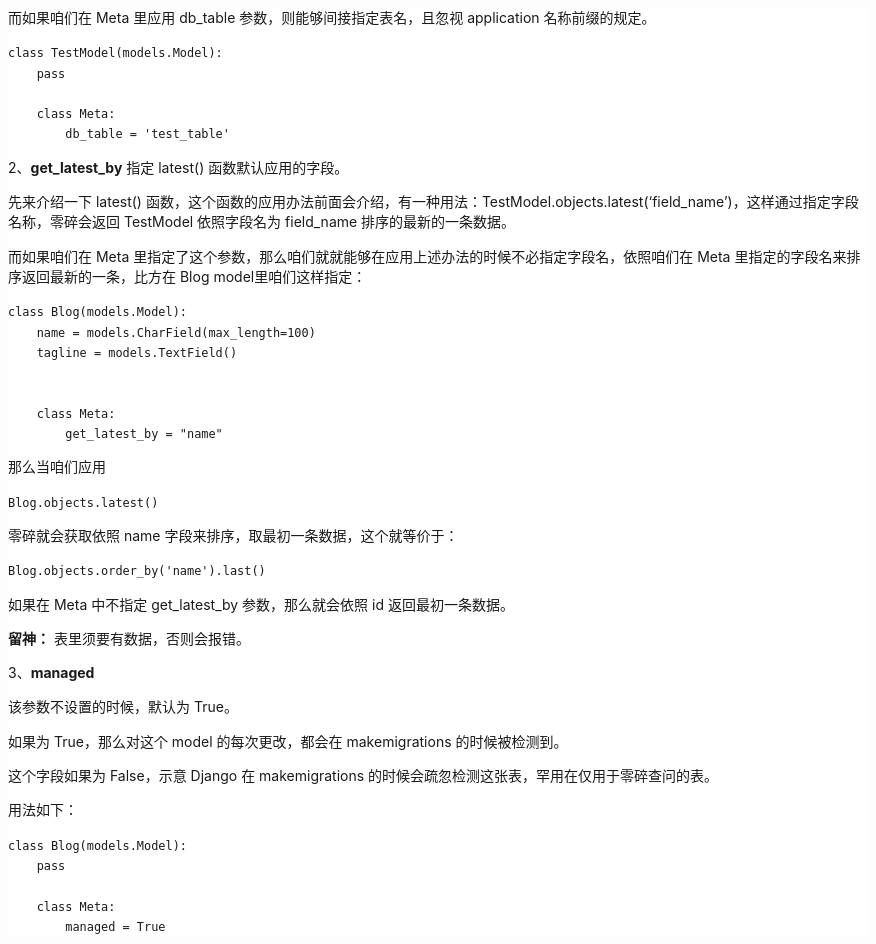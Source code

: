 而如果咱们在 Meta 里应用 db_table 参数，则能够间接指定表名，且忽视 application 名称前缀的规定。

```
class TestModel(models.Model):
    pass

    class Meta:
        db_table = 'test_table'
```

2、**get_latest_by**
指定 latest() 函数默认应用的字段。

先来介绍一下 latest() 函数，这个函数的应用办法前面会介绍，有一种用法：TestModel.objects.latest(‘field_name’)，这样通过指定字段名称，零碎会返回 TestModel 依照字段名为 field_name 排序的最新的一条数据。

而如果咱们在 Meta 里指定了这个参数，那么咱们就就能够在应用上述办法的时候不必指定字段名，依照咱们在 Meta 里指定的字段名来排序返回最新的一条，比方在 Blog model里咱们这样指定：

```
class Blog(models.Model):
    name = models.CharField(max_length=100)
    tagline = models.TextField()


    class Meta:
        get_latest_by = "name"
```

那么当咱们应用

```
Blog.objects.latest()
```

零碎就会获取依照 name 字段来排序，取最初一条数据，这个就等价于：

```
Blog.objects.order_by('name').last()
```

如果在 Meta 中不指定 get_latest_by 参数，那么就会依照 id 返回最初一条数据。

**留神：** 表里须要有数据，否则会报错。

3、**managed**

该参数不设置的时候，默认为 True。

如果为 True，那么对这个 model 的每次更改，都会在 makemigrations 的时候被检测到。

这个字段如果为 False，示意 Django 在 makemigrations 的时候会疏忽检测这张表，罕用在仅用于零碎查问的表。

用法如下：

```
class Blog(models.Model):
    pass

    class Meta:
        managed = True
```
